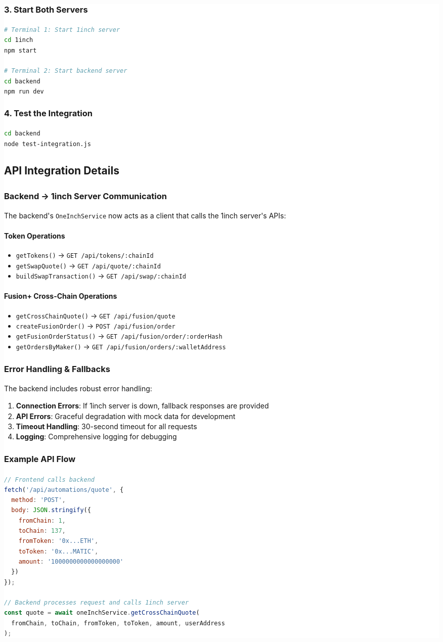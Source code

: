 ### 3. Start Both Servers

```bash
# Terminal 1: Start 1inch server
cd 1inch
npm start

# Terminal 2: Start backend server
cd backend
npm run dev
```

### 4. Test the Integration

```bash
cd backend
node test-integration.js
```

## API Integration Details

### Backend → 1inch Server Communication

The backend's `OneInchService` now acts as a client that calls the 1inch server's APIs:

#### Token Operations
- `getTokens()` → `GET /api/tokens/:chainId`
- `getSwapQuote()` → `GET /api/quote/:chainId`
- `buildSwapTransaction()` → `GET /api/swap/:chainId`

#### Fusion+ Cross-Chain Operations  
- `getCrossChainQuote()` → `GET /api/fusion/quote`
- `createFusionOrder()` → `POST /api/fusion/order`
- `getFusionOrderStatus()` → `GET /api/fusion/order/:orderHash`
- `getOrdersByMaker()` → `GET /api/fusion/orders/:walletAddress`

### Error Handling & Fallbacks

The backend includes robust error handling:

1. **Connection Errors**: If 1inch server is down, fallback responses are provided
2. **API Errors**: Graceful degradation with mock data for development
3. **Timeout Handling**: 30-second timeout for all requests
4. **Logging**: Comprehensive logging for debugging

### Example API Flow

```javascript
// Frontend calls backend
fetch('/api/automations/quote', {
  method: 'POST',
  body: JSON.stringify({
    fromChain: 1,
    toChain: 137,
    fromToken: '0x...ETH',
    toToken: '0x...MATIC',
    amount: '1000000000000000000'
  })
});

// Backend processes request and calls 1inch server
const quote = await oneInchService.getCrossChainQuote(
  fromChain, toChain, fromToken, toToken, amount, userAddress
);

```